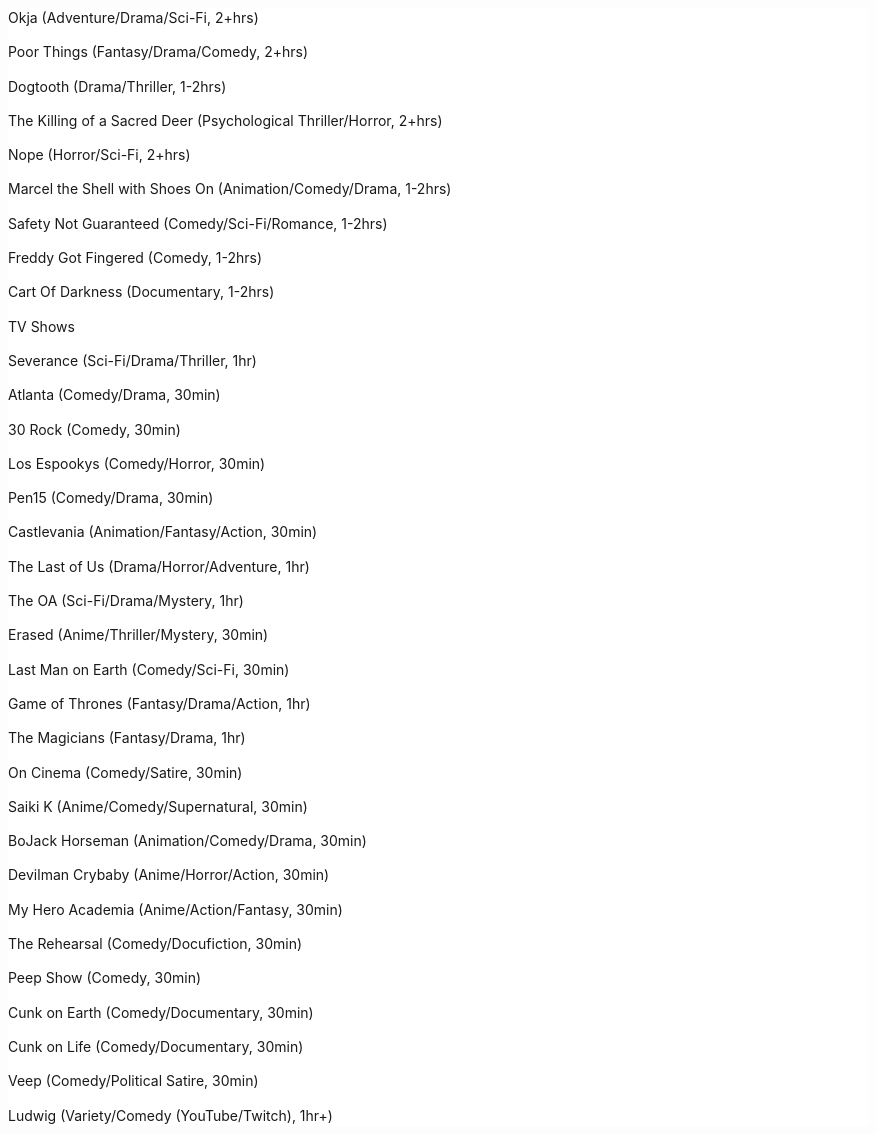 Okja (Adventure/Drama/Sci-Fi, 2+hrs)

Poor Things (Fantasy/Drama/Comedy, 2+hrs)

Dogtooth (Drama/Thriller, 1-2hrs)

The Killing of a Sacred Deer (Psychological Thriller/Horror, 2+hrs)

Nope (Horror/Sci-Fi, 2+hrs)

Marcel the Shell with Shoes On (Animation/Comedy/Drama, 1-2hrs)

Safety Not Guaranteed (Comedy/Sci-Fi/Romance, 1-2hrs)

Freddy Got Fingered (Comedy, 1-2hrs)

Cart Of Darkness (Documentary, 1-2hrs)

TV Shows

Severance (Sci-Fi/Drama/Thriller, 1hr)

Atlanta (Comedy/Drama, 30min)

30 Rock (Comedy, 30min)

Los Espookys (Comedy/Horror, 30min)

Pen15 (Comedy/Drama, 30min)

Castlevania (Animation/Fantasy/Action, 30min)

The Last of Us (Drama/Horror/Adventure, 1hr)

The OA (Sci-Fi/Drama/Mystery, 1hr)

Erased (Anime/Thriller/Mystery, 30min)

Last Man on Earth (Comedy/Sci-Fi, 30min)

Game of Thrones (Fantasy/Drama/Action, 1hr)

The Magicians (Fantasy/Drama, 1hr)

On Cinema (Comedy/Satire, 30min)

Saiki K (Anime/Comedy/Supernatural, 30min)

BoJack Horseman (Animation/Comedy/Drama, 30min)

Devilman Crybaby (Anime/Horror/Action, 30min)

My Hero Academia (Anime/Action/Fantasy, 30min)

The Rehearsal (Comedy/Docufiction, 30min)

Peep Show (Comedy, 30min)

Cunk on Earth (Comedy/Documentary, 30min)

Cunk on Life (Comedy/Documentary, 30min)

Veep (Comedy/Political Satire, 30min)

Ludwig (Variety/Comedy (YouTube/Twitch), 1hr+)
